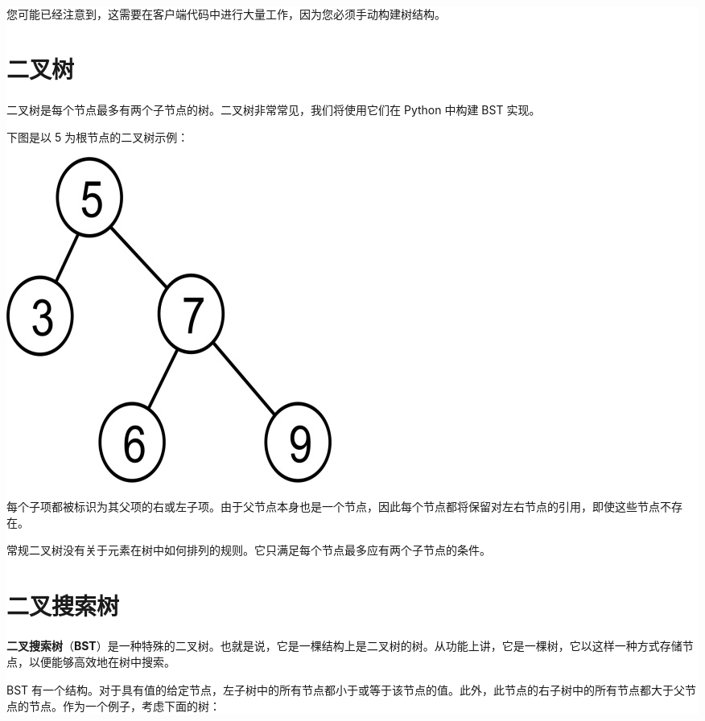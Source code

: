 您可能已经注意到，这需要在客户端代码中进行大量工作，因为您必须手动构建树结构。

# 二叉树

二叉树是每个节点最多有两个子节点的树。二叉树非常常见，我们将使用它们在 Python 中构建 BST 实现。

下图是以 5 为根节点的二叉树示例：

![](img/24dfae79-0a28-407a-af32-db8491f991a7.jpg)

每个子项都被标识为其父项的右或左子项。由于父节点本身也是一个节点，因此每个节点都将保留对左右节点的引用，即使这些节点不存在。

常规二叉树没有关于元素在树中如何排列的规则。它只满足每个节点最多应有两个子节点的条件。

# 二叉搜索树

**二叉搜索树**（**BST**）是一种特殊的二叉树。也就是说，它是一棵结构上是二叉树的树。从功能上讲，它是一棵树，它以这样一种方式存储节点，以便能够高效地在树中搜索。

BST 有一个结构。对于具有值的给定节点，左子树中的所有节点都小于或等于该节点的值。此外，此节点的右子树中的所有节点都大于父节点的节点。作为一个例子，考虑下面的树：
